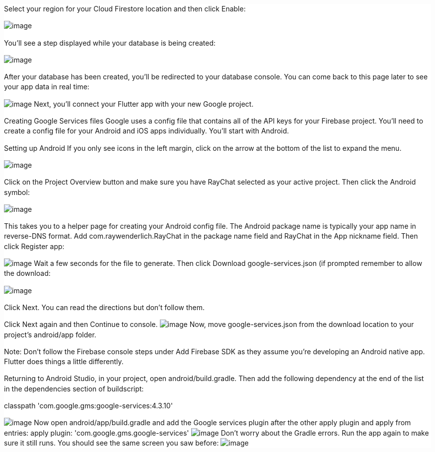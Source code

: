 Select your region for your Cloud Firestore location and then click Enable:

![image](https://user-images.githubusercontent.com/31923567/148400821-c6689e75-b76f-4151-be84-95cb0adbf2c2.png)


You’ll see a step displayed while your database is being created:

![image](https://user-images.githubusercontent.com/31923567/148400847-3bc03e38-366b-459f-b48f-e94f97f32ba4.png)

After your database has been created, you’ll be redirected to your database console. You can come back to this page later to see your app data in real time:

![image](https://user-images.githubusercontent.com/31923567/148400876-09f0dfb0-717e-4490-8ba7-9e747e551fb9.png)
Next, you’ll connect your Flutter app with your new Google project.

Creating Google Services files
Google uses a config file that contains all of the API keys for your Firebase project. You’ll need to create a config file for your Android and iOS apps individually. You’ll start with Android.

Setting up Android
If you only see icons in the left margin, click on the arrow at the bottom of the list to expand the menu.

![image](https://user-images.githubusercontent.com/31923567/148400933-0871493a-3b4f-4d71-88b9-85985579b9d6.png)

Click on the Project Overview button and make sure you have RayChat selected as your active project. Then click the Android symbol:

![image](https://user-images.githubusercontent.com/31923567/148400971-3f82060b-df83-4ec0-b27e-4a82ad9c7475.png)

This takes you to a helper page for creating your Android config file. The Android package name is typically your app name in reverse-DNS format. Add com.raywenderlich.RayChat in the package name field and RayChat in the App nickname field. Then click Register app:


![image](https://user-images.githubusercontent.com/31923567/148401009-555ca185-fd57-4747-b532-213dc04adec7.png)
Wait a few seconds for the file to generate. Then click Download google-services.json (if prompted remember to allow the download:

![image](https://user-images.githubusercontent.com/31923567/148401049-4fdf2de0-d1dd-4458-b128-a4cacfe5a357.png)

Click Next. You can read the directions but don’t follow them.

Click Next again and then Continue to console.
![image](https://user-images.githubusercontent.com/31923567/148401107-8f2174a7-dab2-4ead-93ce-fbda219771b5.png)
Now, move google-services.json from the download location to your project’s android/app folder.

Note: Don’t follow the Firebase console steps under Add Firebase SDK as they assume you’re developing an Android native app. Flutter does things a little differently.

Returning to Android Studio, in your project, open android/build.gradle. Then add the following dependency at the end of the list in the dependencies section of buildscript:

classpath 'com.google.gms:google-services:4.3.10'

![image](https://user-images.githubusercontent.com/31923567/148401212-f084267d-396e-4c3f-bd0a-f3faba3b2306.png)
Now open android/app/build.gradle and add the Google services plugin after the other apply plugin and apply from entries:
apply plugin: 'com.google.gms.google-services'
![image](https://user-images.githubusercontent.com/31923567/148401250-97b58fa6-7b14-4027-b4d2-a61b99174813.png)
Don’t worry about the Gradle errors. Run the app again to make sure it still runs. You should see the same screen you saw before:
![image](https://user-images.githubusercontent.com/31923567/148401296-966831c6-fcd4-47fd-863b-44dab0912b5a.png)

